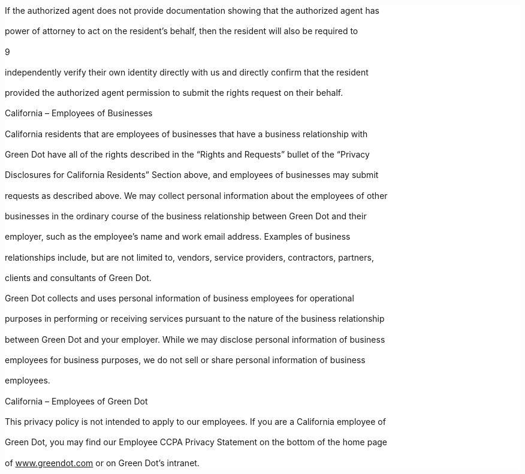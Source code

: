 

If the authorized agent does not provide documentation showing that the authorized agent has

power of attorney to act on the resident’s behalf, then the resident will also be required to

9



independently verify their own identity directly with us and directly confirm that the resident

provided the authorized agent permission to submit the rights request on their behalf.



California – Employees of Businesses



California residents that are employees of businesses that have a business relationship with

Green Dot have all of the rights described in the “Rights and Requests” bullet of the “Privacy

Disclosures for California Residents” Section above, and employees of businesses may submit

requests as described above. We may collect personal information about the employees of other

businesses in the ordinary course of the business relationship between Green Dot and their

employer, such as the employee’s name and work email address. Examples of business

relationships include, but are not limited to, vendors, service providers, contractors, partners,

clients and consultants of Green Dot.



Green Dot collects and uses personal information of business employees for operational

purposes in performing or receiving services pursuant to the nature of the business relationship

between Green Dot and your employer. While we may disclose personal information of business

employees for business purposes, we do not sell or share personal information of business

employees.



California – Employees of Green Dot



This privacy policy is not intended to apply to our employees. If you are a California employee of

Green Dot, you may find our Employee CCPA Privacy Statement on the bottom of the home page

of www.greendot.com or on Green Dot’s intranet.
